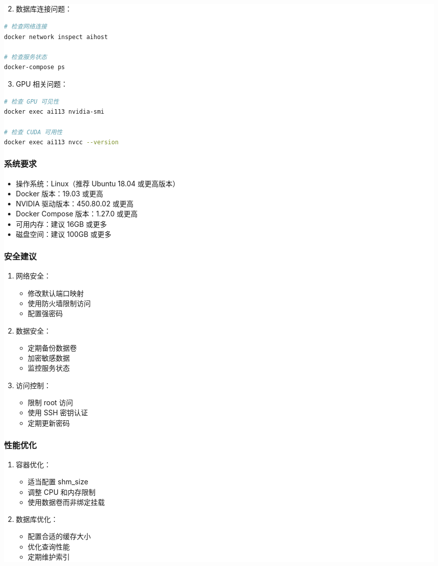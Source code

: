 2. 数据库连接问题：
```bash
# 检查网络连接
docker network inspect aihost

# 检查服务状态
docker-compose ps
```

3. GPU 相关问题：
```bash
# 检查 GPU 可见性
docker exec ai113 nvidia-smi

# 检查 CUDA 可用性
docker exec ai113 nvcc --version
```

### 系统要求

- 操作系统：Linux（推荐 Ubuntu 18.04 或更高版本）
- Docker 版本：19.03 或更高
- NVIDIA 驱动版本：450.80.02 或更高
- Docker Compose 版本：1.27.0 或更高
- 可用内存：建议 16GB 或更多
- 磁盘空间：建议 100GB 或更多

### 安全建议

1. 网络安全：
   - 修改默认端口映射
   - 使用防火墙限制访问
   - 配置强密码

2. 数据安全：
   - 定期备份数据卷
   - 加密敏感数据
   - 监控服务状态

3. 访问控制：
   - 限制 root 访问
   - 使用 SSH 密钥认证
   - 定期更新密码

### 性能优化

1. 容器优化：
   - 适当配置 shm_size
   - 调整 CPU 和内存限制
   - 使用数据卷而非绑定挂载

2. 数据库优化：
   - 配置合适的缓存大小
   - 优化查询性能
   - 定期维护索引
